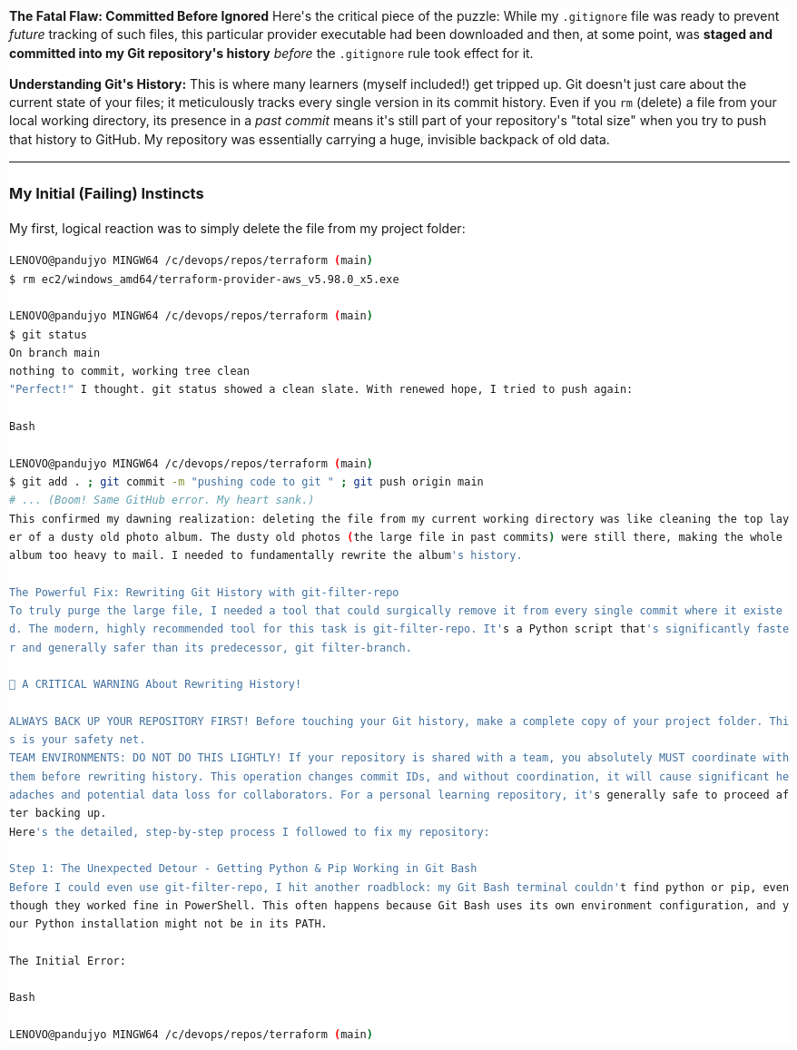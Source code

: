 **The Fatal Flaw: Committed Before Ignored**
Here's the critical piece of the puzzle: While my `.gitignore` file was ready to prevent *future* tracking of such files, this particular provider executable had been downloaded and then, at some point, was **staged and committed into my Git repository's history** *before* the `.gitignore` rule took effect for it.

**Understanding Git's History:**
This is where many learners (myself included!) get tripped up. Git doesn't just care about the current state of your files; it meticulously tracks every single version in its commit history. Even if you `rm` (delete) a file from your local working directory, its presence in a *past commit* means it's still part of your repository's "total size" when you try to push that history to GitHub. My repository was essentially carrying a huge, invisible backpack of old data.

---

### My Initial (Failing) Instincts

My first, logical reaction was to simply delete the file from my project folder:

```bash
LENOVO@pandujyo MINGW64 /c/devops/repos/terraform (main)
$ rm ec2/windows_amd64/terraform-provider-aws_v5.98.0_x5.exe

LENOVO@pandujyo MINGW64 /c/devops/repos/terraform (main)
$ git status
On branch main
nothing to commit, working tree clean
"Perfect!" I thought. git status showed a clean slate. With renewed hope, I tried to push again:

Bash

LENOVO@pandujyo MINGW64 /c/devops/repos/terraform (main)
$ git add . ; git commit -m "pushing code to git " ; git push origin main
# ... (Boom! Same GitHub error. My heart sank.)
This confirmed my dawning realization: deleting the file from my current working directory was like cleaning the top layer of a dusty old photo album. The dusty old photos (the large file in past commits) were still there, making the whole album too heavy to mail. I needed to fundamentally rewrite the album's history.

The Powerful Fix: Rewriting Git History with git-filter-repo
To truly purge the large file, I needed a tool that could surgically remove it from every single commit where it existed. The modern, highly recommended tool for this task is git-filter-repo. It's a Python script that's significantly faster and generally safer than its predecessor, git filter-branch.

🚨 A CRITICAL WARNING About Rewriting History!

ALWAYS BACK UP YOUR REPOSITORY FIRST! Before touching your Git history, make a complete copy of your project folder. This is your safety net.
TEAM ENVIRONMENTS: DO NOT DO THIS LIGHTLY! If your repository is shared with a team, you absolutely MUST coordinate with them before rewriting history. This operation changes commit IDs, and without coordination, it will cause significant headaches and potential data loss for collaborators. For a personal learning repository, it's generally safe to proceed after backing up.
Here's the detailed, step-by-step process I followed to fix my repository:

Step 1: The Unexpected Detour - Getting Python & Pip Working in Git Bash
Before I could even use git-filter-repo, I hit another roadblock: my Git Bash terminal couldn't find python or pip, even though they worked fine in PowerShell. This often happens because Git Bash uses its own environment configuration, and your Python installation might not be in its PATH.

The Initial Error:

Bash

LENOVO@pandujyo MINGW64 /c/devops/repos/terraform (main)
```